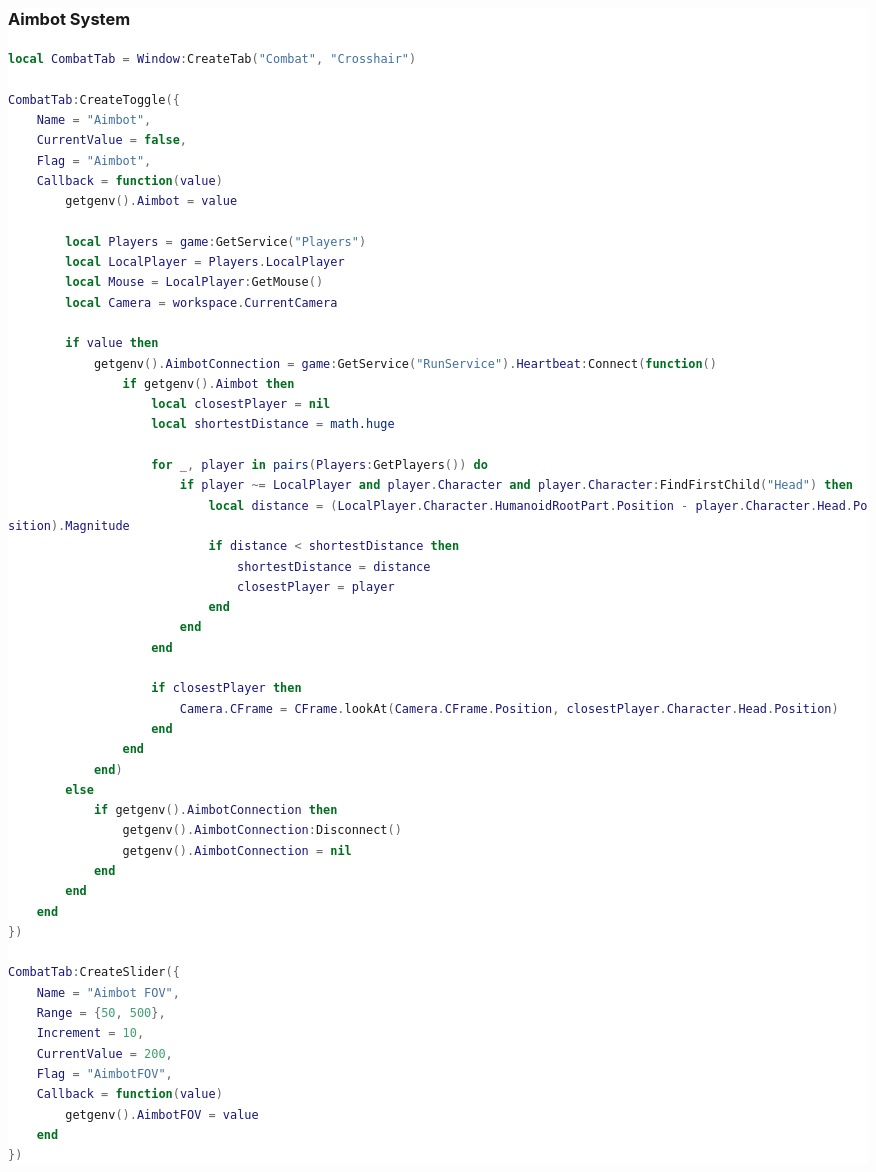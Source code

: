 ### Aimbot System

```lua
local CombatTab = Window:CreateTab("Combat", "Crosshair")

CombatTab:CreateToggle({
    Name = "Aimbot",
    CurrentValue = false,
    Flag = "Aimbot",
    Callback = function(value)
        getgenv().Aimbot = value
        
        local Players = game:GetService("Players")
        local LocalPlayer = Players.LocalPlayer
        local Mouse = LocalPlayer:GetMouse()
        local Camera = workspace.CurrentCamera
        
        if value then
            getgenv().AimbotConnection = game:GetService("RunService").Heartbeat:Connect(function()
                if getgenv().Aimbot then
                    local closestPlayer = nil
                    local shortestDistance = math.huge
                    
                    for _, player in pairs(Players:GetPlayers()) do
                        if player ~= LocalPlayer and player.Character and player.Character:FindFirstChild("Head") then
                            local distance = (LocalPlayer.Character.HumanoidRootPart.Position - player.Character.Head.Position).Magnitude
                            if distance < shortestDistance then
                                shortestDistance = distance
                                closestPlayer = player
                            end
                        end
                    end
                    
                    if closestPlayer then
                        Camera.CFrame = CFrame.lookAt(Camera.CFrame.Position, closestPlayer.Character.Head.Position)
                    end
                end
            end)
        else
            if getgenv().AimbotConnection then
                getgenv().AimbotConnection:Disconnect()
                getgenv().AimbotConnection = nil
            end
        end
    end
})

CombatTab:CreateSlider({
    Name = "Aimbot FOV",
    Range = {50, 500},
    Increment = 10,
    CurrentValue = 200,
    Flag = "AimbotFOV",
    Callback = function(value)
        getgenv().AimbotFOV = value
    end
})
```
